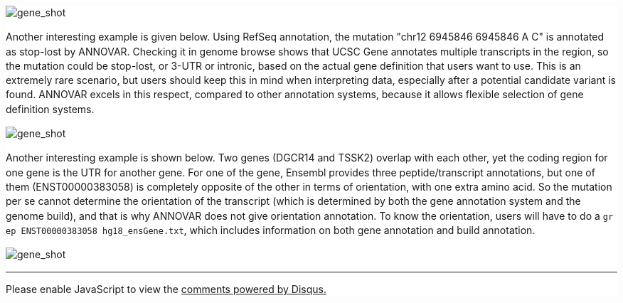 ![gene_shot](/img/gene_annotation_2.gif)

Another interesting example is given below. Using RefSeq annotation, the mutation "chr12   6945846 6945846 A       C" is annotated as stop-lost by ANNOVAR. Checking it in genome browse shows that UCSC Gene annotates multiple transcripts in the region, so the mutation could be stop-lost, or 3-UTR or intronic, based on the actual gene definition that users want to use. This is an extremely rare scenario, but users should keep this in mind when interpreting data, especially after a potential candidate variant is found. ANNOVAR excels in this respect, compared to other annotation systems, because it allows flexible selection of gene definition systems.

![gene_shot](/img/gene_annotation_3.gif)

Another interesting example is shown below. Two genes (DGCR14 and TSSK2) overlap with each other, yet the coding region for one gene is the UTR for another gene. For one of the gene, Ensembl provides three peptide/transcript annotations, but one of them (ENST00000383058) is completely opposite of the other in terms of orientation, with one extra amino acid. So the mutation per se cannot determine the orientation of the transcript (which is determined by both the gene annotation system and the genome build), and that is why ANNOVAR does not give orientation annotation. To know the orientation, users will have to do a `grep ENST00000383058 hg18_ensGene.txt`, which includes information on both gene annotation and build annotation.

![gene_shot](/img/gene_annotation_4.gif)

---

<script>
  (function(i,s,o,g,r,a,m){i['GoogleAnalyticsObject']=r;i[r]=i[r]||function(){
  (i[r].q=i[r].q||[]).push(arguments)},i[r].l=1*new Date();a=s.createElement(o),
  m=s.getElementsByTagName(o)[0];a.async=1;a.src=g;m.parentNode.insertBefore(a,m)
  })(window,document,'script','//www.google-analytics.com/analytics.js','ga');

  ga('create', 'UA-48623707-1', 'openbioinformatics.org');
  ga('send', 'pageview');
</script>

<script>
  (function(i,s,o,g,r,a,m){i['GoogleAnalyticsObject']=r;i[r]=i[r]||function(){
  (i[r].q=i[r].q||[]).push(arguments)},i[r].l=1*new Date();a=s.createElement(o),
  m=s.getElementsByTagName(o)[0];a.async=1;a.src=g;m.parentNode.insertBefore(a,m)
  })(window,document,'script','//www.google-analytics.com/analytics.js','ga');

  ga('create', 'UA-48623707-1', 'openbioinformatics.org');
  ga('send', 'pageview');
</script>

<div id="disqus_thread"></div>
<script type="text/javascript">
    /* * * CONFIGURATION VARIABLES * * */
    var disqus_shortname = 'annovar';
    var disqus_identifier = 'gene';
    var disqus_title = 'Gene-based annotation';
    
    /* * * DON'T EDIT BELOW THIS LINE * * */
    (function() {
        var dsq = document.createElement('script'); dsq.type = 'text/javascript'; dsq.async = true;
        dsq.src = '//' + disqus_shortname + '.disqus.com/embed.js';
        (document.getElementsByTagName('head')[0] || document.getElementsByTagName('body')[0]).appendChild(dsq);
    })();
</script>
<noscript>Please enable JavaScript to view the <a href="https://disqus.com/?ref_noscript" rel="nofollow">comments powered by Disqus.</a></noscript>
